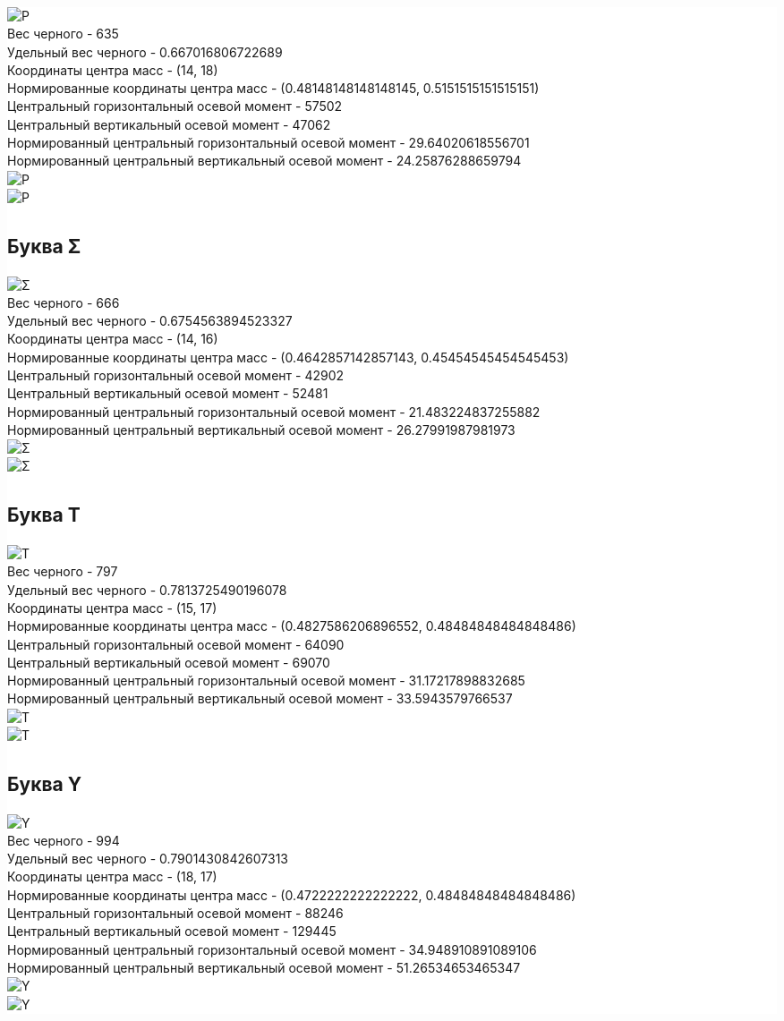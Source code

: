 ![Ρ](../images/greek_alphabet_uppercase/Ρ.png)  
Вес черного - 635  
Удельный вес черного - 0.667016806722689  
Координаты центра масс - (14, 18)  
Нормированные координаты центра масс - (0.48148148148148145, 0.5151515151515151)  
Центральный горизонтальный осевой момент - 57502  
Центральный вертикальный осевой момент - 47062  
Нормированный центральный горизонтальный осевой момент - 29.64020618556701  
Нормированный центральный вертикальный осевой момент - 24.25876288659794  
![Ρ](../projections/horizontal_projection_Ρ.png)  
![Ρ](../projections/vertical_projection_Ρ.png)  

## Буква Σ
  
![Σ](../images/greek_alphabet_uppercase/Σ.png)  
Вес черного - 666  
Удельный вес черного - 0.6754563894523327  
Координаты центра масс - (14, 16)  
Нормированные координаты центра масс - (0.4642857142857143, 0.45454545454545453)  
Центральный горизонтальный осевой момент - 42902  
Центральный вертикальный осевой момент - 52481  
Нормированный центральный горизонтальный осевой момент - 21.483224837255882  
Нормированный центральный вертикальный осевой момент - 26.27991987981973  
![Σ](../projections/horizontal_projection_Σ.png)  
![Σ](../projections/vertical_projection_Σ.png)  

## Буква Τ
  
![Τ](../images/greek_alphabet_uppercase/Τ.png)  
Вес черного - 797  
Удельный вес черного - 0.7813725490196078  
Координаты центра масс - (15, 17)  
Нормированные координаты центра масс - (0.4827586206896552, 0.48484848484848486)  
Центральный горизонтальный осевой момент - 64090  
Центральный вертикальный осевой момент - 69070  
Нормированный центральный горизонтальный осевой момент - 31.17217898832685  
Нормированный центральный вертикальный осевой момент - 33.5943579766537  
![Τ](../projections/horizontal_projection_Τ.png)  
![Τ](../projections/vertical_projection_Τ.png)  

## Буква Υ
  
![Υ](../images/greek_alphabet_uppercase/Υ.png)  
Вес черного - 994  
Удельный вес черного - 0.7901430842607313  
Координаты центра масс - (18, 17)  
Нормированные координаты центра масс - (0.4722222222222222, 0.48484848484848486)  
Центральный горизонтальный осевой момент - 88246  
Центральный вертикальный осевой момент - 129445  
Нормированный центральный горизонтальный осевой момент - 34.948910891089106  
Нормированный центральный вертикальный осевой момент - 51.26534653465347  
![Υ](../projections/horizontal_projection_Υ.png)  
![Υ](../projections/vertical_projection_Υ.png)  

